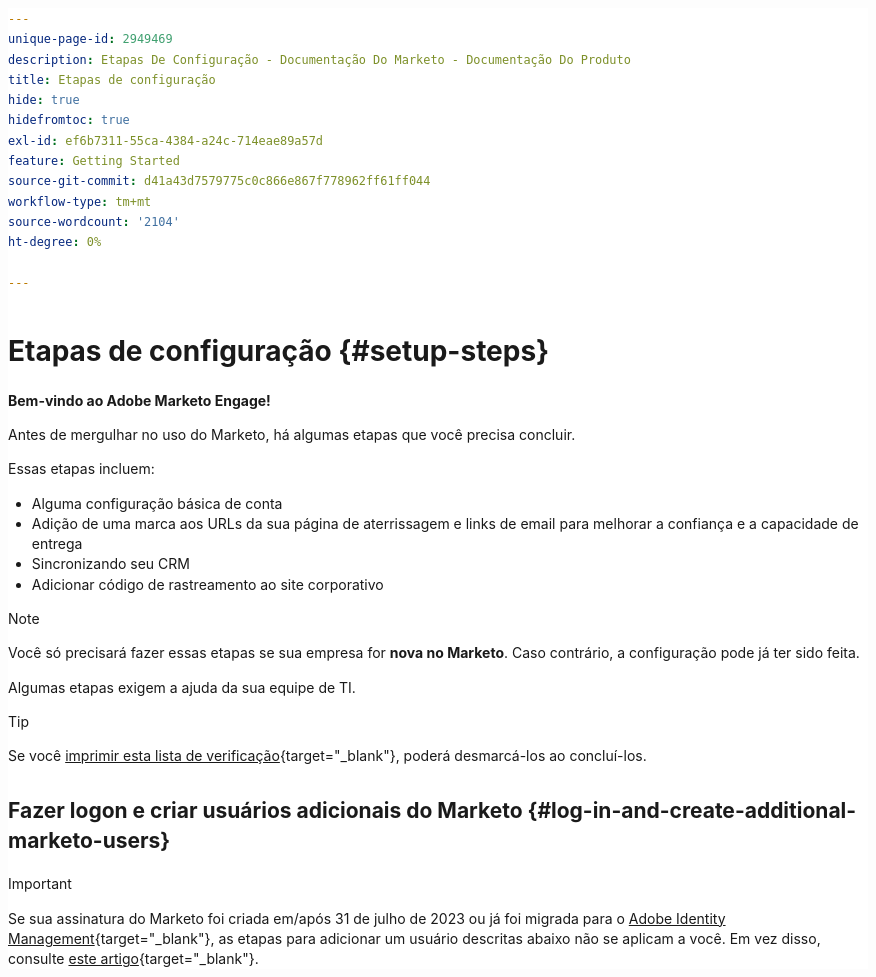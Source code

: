 ```yaml
---
unique-page-id: 2949469
description: Etapas De Configuração - Documentação Do Marketo - Documentação Do Produto
title: Etapas de configuração
hide: true
hidefromtoc: true
exl-id: ef6b7311-55ca-4384-a24c-714eae89a57d
feature: Getting Started
source-git-commit: d41a43d7579775c0c866e867f778962ff61ff044
workflow-type: tm+mt
source-wordcount: '2104'
ht-degree: 0%

---
```


# Etapas de configuração {#setup-steps}

**Bem-vindo ao Adobe Marketo Engage!**

Antes de mergulhar no uso do Marketo, há algumas etapas que você precisa concluir.

Essas etapas incluem:

* Alguma configuração básica de conta
* Adição de uma marca aos URLs da sua página de aterrissagem e links de email para melhorar a confiança e a capacidade de entrega
* Sincronizando seu CRM
* Adicionar código de rastreamento ao site corporativo

>[!NOTE]
>
>Você só precisará fazer essas etapas se sua empresa for **nova no Marketo**. Caso contrário, a configuração pode já ter sido feita.

Algumas etapas exigem a ajuda da sua equipe de TI.

>[!TIP]
>
>Se você [imprimir esta lista de verificação](/help/marketo/getting-started/initial-setup/setup-checklist.md){target="_blank"}, poderá desmarcá-los ao concluí-los.

## Fazer logon e criar usuários adicionais do Marketo {#log-in-and-create-additional-marketo-users}

>[!IMPORTANT]
>
>Se sua assinatura do Marketo foi criada em/após 31 de julho de 2023 ou já foi migrada para o [Adobe Identity Management](/help/marketo/product-docs/administration/marketo-with-adobe-identity/adobe-identity-management-overview.md){target="_blank"}, as etapas para adicionar um usuário descritas abaixo não se aplicam a você. Em vez disso, consulte [este artigo](/help/marketo/product-docs/administration/marketo-with-adobe-identity/add-or-remove-a-user.md){target="_blank"}.

